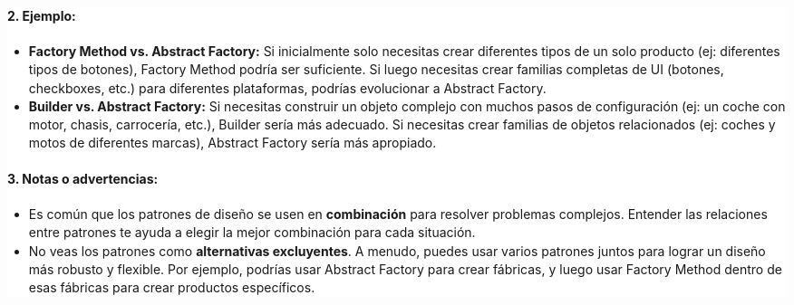#### 2. **Ejemplo:**

- **Factory Method vs. Abstract Factory:** Si inicialmente solo necesitas crear diferentes tipos de un solo producto (ej: diferentes tipos de botones), Factory Method podría ser suficiente. Si luego necesitas crear familias completas de UI (botones, checkboxes, etc.) para diferentes plataformas, podrías evolucionar a Abstract Factory.
- **Builder vs. Abstract Factory:** Si necesitas construir un objeto complejo con muchos pasos de configuración (ej: un coche con motor, chasis, carrocería, etc.), Builder sería más adecuado. Si necesitas crear familias de objetos relacionados (ej: coches y motos de diferentes marcas), Abstract Factory sería más apropiado.

#### 3. **Notas o advertencias:**

- Es común que los patrones de diseño se usen en **combinación** para resolver problemas complejos. Entender las relaciones entre patrones te ayuda a elegir la mejor combinación para cada situación.
- No veas los patrones como **alternativas excluyentes**. A menudo, puedes usar varios patrones juntos para lograr un diseño más robusto y flexible. Por ejemplo, podrías usar Abstract Factory para crear fábricas, y luego usar Factory Method dentro de esas fábricas para crear productos específicos.
